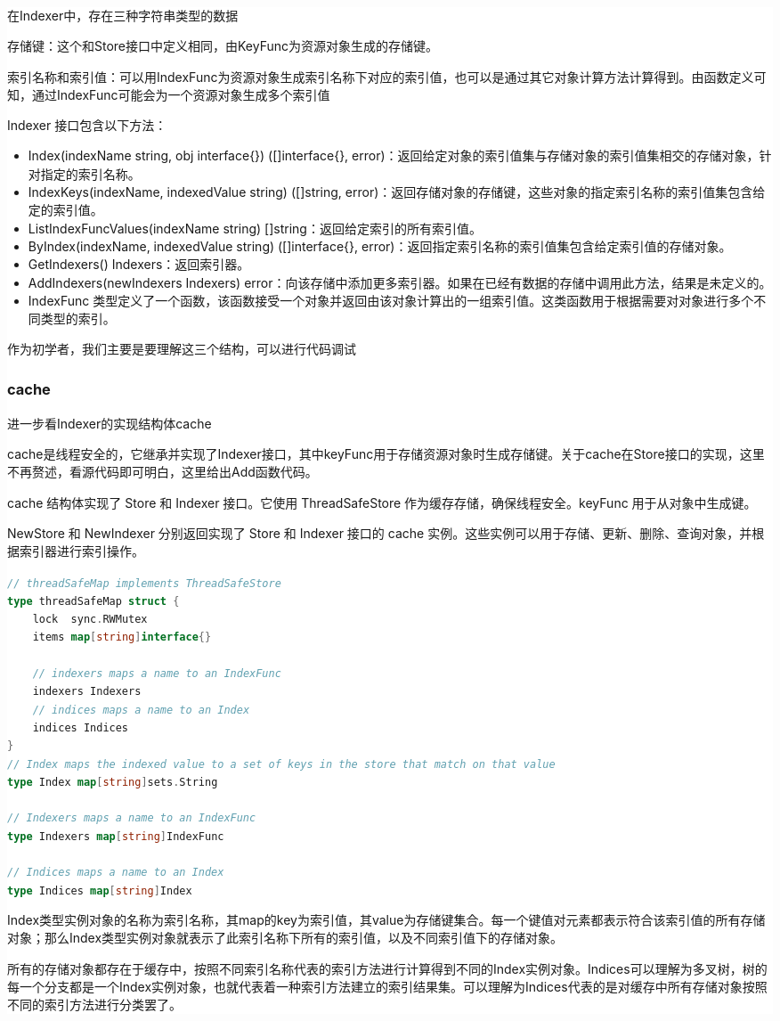 在Indexer中，存在三种字符串类型的数据

存储键：这个和Store接口中定义相同，由KeyFunc为资源对象生成的存储键。

索引名称和索引值：可以用IndexFunc为资源对象生成索引名称下对应的索引值，也可以是通过其它对象计算方法计算得到。由函数定义可知，通过IndexFunc可能会为一个资源对象生成多个索引值

Indexer 接口包含以下方法：

- Index(indexName string, obj interface{}) ([]interface{}, error)：返回给定对象的索引值集与存储对象的索引值集相交的存储对象，针对指定的索引名称。
- IndexKeys(indexName, indexedValue string) ([]string, error)：返回存储对象的存储键，这些对象的指定索引名称的索引值集包含给定的索引值。
- ListIndexFuncValues(indexName string) []string：返回给定索引的所有索引值。
- ByIndex(indexName, indexedValue string) ([]interface{}, error)：返回指定索引名称的索引值集包含给定索引值的存储对象。
- GetIndexers() Indexers：返回索引器。
- AddIndexers(newIndexers Indexers) error：向该存储中添加更多索引器。如果在已经有数据的存储中调用此方法，结果是未定义的。
- IndexFunc 类型定义了一个函数，该函数接受一个对象并返回由该对象计算出的一组索引值。这类函数用于根据需要对对象进行多个不同类型的索引。


作为初学者，我们主要是要理解这三个结构，可以进行代码调试

### cache

进一步看Indexer的实现结构体cache

cache是线程安全的，它继承并实现了Indexer接口，其中keyFunc用于存储资源对象时生成存储键。关于cache在Store接口的实现，这里不再赘述，看源代码即可明白，这里给出Add函数代码。

cache 结构体实现了 Store 和 Indexer 接口。它使用 ThreadSafeStore 作为缓存存储，确保线程安全。keyFunc 用于从对象中生成键。

NewStore 和 NewIndexer 分别返回实现了 Store 和 Indexer 接口的 cache 实例。这些实例可以用于存储、更新、删除、查询对象，并根据索引器进行索引操作。

```go
// threadSafeMap implements ThreadSafeStore
type threadSafeMap struct {
	lock  sync.RWMutex
	items map[string]interface{}

	// indexers maps a name to an IndexFunc
	indexers Indexers
	// indices maps a name to an Index
	indices Indices
}
// Index maps the indexed value to a set of keys in the store that match on that value
type Index map[string]sets.String

// Indexers maps a name to an IndexFunc
type Indexers map[string]IndexFunc

// Indices maps a name to an Index
type Indices map[string]Index
```

Index类型实例对象的名称为索引名称，其map的key为索引值，其value为存储键集合。每一个键值对元素都表示符合该索引值的所有存储对象；那么Index类型实例对象就表示了此索引名称下所有的索引值，以及不同索引值下的存储对象。

所有的存储对象都存在于缓存中，按照不同索引名称代表的索引方法进行计算得到不同的Index实例对象。Indices可以理解为多叉树，树的每一个分支都是一个Index实例对象，也就代表着一种索引方法建立的索引结果集。可以理解为Indices代表的是对缓存中所有存储对象按照不同的索引方法进行分类罢了。
